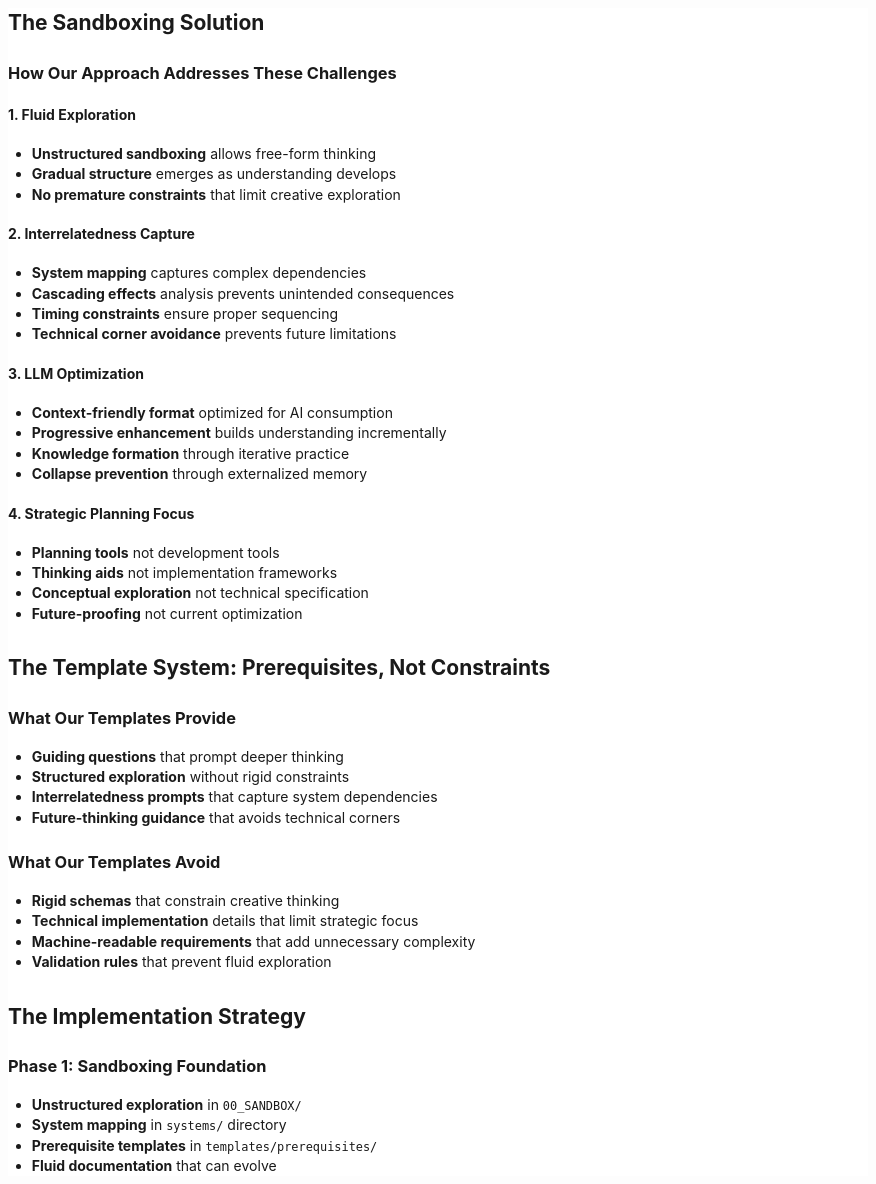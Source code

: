 ## The Sandboxing Solution

### **How Our Approach Addresses These Challenges**

#### **1. Fluid Exploration**
- **Unstructured sandboxing** allows free-form thinking
- **Gradual structure** emerges as understanding develops
- **No premature constraints** that limit creative exploration

#### **2. Interrelatedness Capture**
- **System mapping** captures complex dependencies
- **Cascading effects** analysis prevents unintended consequences
- **Timing constraints** ensure proper sequencing
- **Technical corner avoidance** prevents future limitations

#### **3. LLM Optimization**
- **Context-friendly format** optimized for AI consumption
- **Progressive enhancement** builds understanding incrementally
- **Knowledge formation** through iterative practice
- **Collapse prevention** through externalized memory

#### **4. Strategic Planning Focus**
- **Planning tools** not development tools
- **Thinking aids** not implementation frameworks
- **Conceptual exploration** not technical specification
- **Future-proofing** not current optimization

## The Template System: Prerequisites, Not Constraints

### **What Our Templates Provide**
- **Guiding questions** that prompt deeper thinking
- **Structured exploration** without rigid constraints
- **Interrelatedness prompts** that capture system dependencies
- **Future-thinking guidance** that avoids technical corners

### **What Our Templates Avoid**
- **Rigid schemas** that constrain creative thinking
- **Technical implementation** details that limit strategic focus
- **Machine-readable requirements** that add unnecessary complexity
- **Validation rules** that prevent fluid exploration

## The Implementation Strategy

### **Phase 1: Sandboxing Foundation**
- **Unstructured exploration** in `00_SANDBOX/`
- **System mapping** in `systems/` directory
- **Prerequisite templates** in `templates/prerequisites/`
- **Fluid documentation** that can evolve
